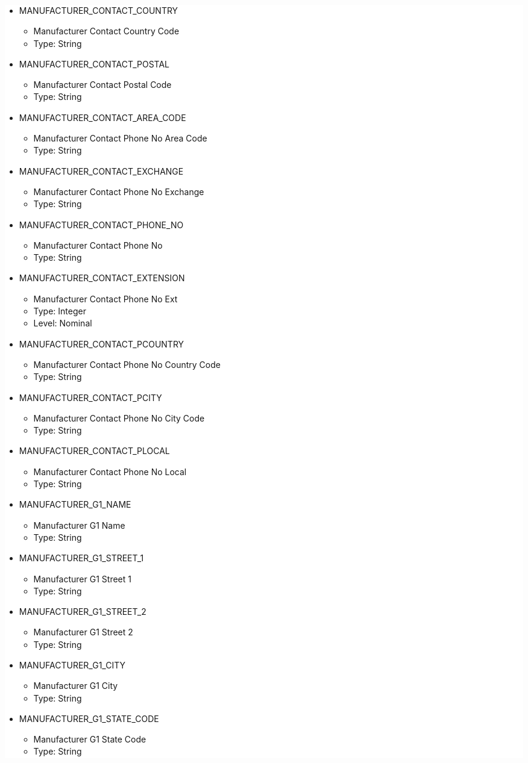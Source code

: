 - MANUFACTURER_CONTACT_COUNTRY
  - Manufacturer Contact Country Code
  - Type: String

- MANUFACTURER_CONTACT_POSTAL
  - Manufacturer Contact Postal Code
  - Type: String

- MANUFACTURER_CONTACT_AREA_CODE
  - Manufacturer Contact Phone No Area Code
  - Type: String

- MANUFACTURER_CONTACT_EXCHANGE
  - Manufacturer Contact Phone No Exchange
  - Type: String

- MANUFACTURER_CONTACT_PHONE_NO
  - Manufacturer Contact Phone No
  - Type: String

- MANUFACTURER_CONTACT_EXTENSION
  - Manufacturer Contact Phone No Ext
  - Type: Integer
  - Level: Nominal

- MANUFACTURER_CONTACT_PCOUNTRY
  - Manufacturer Contact Phone No Country Code
  - Type: String

- MANUFACTURER_CONTACT_PCITY
  - Manufacturer Contact Phone No City Code
  - Type: String

- MANUFACTURER_CONTACT_PLOCAL
  - Manufacturer Contact Phone No Local
  - Type: String

- MANUFACTURER_G1_NAME
  - Manufacturer G1 Name
  - Type: String

- MANUFACTURER_G1_STREET_1
  - Manufacturer G1 Street 1
  - Type: String

- MANUFACTURER_G1_STREET_2
  - Manufacturer G1 Street 2
  - Type: String

- MANUFACTURER_G1_CITY
  - Manufacturer G1 City
  - Type: String

- MANUFACTURER_G1_STATE_CODE
  - Manufacturer G1 State Code
  - Type: String
